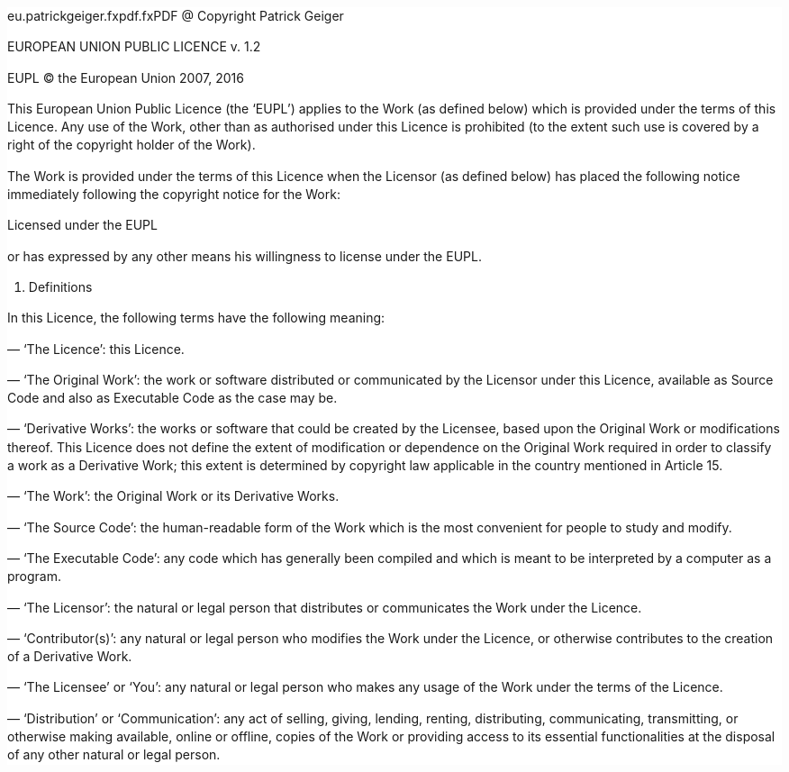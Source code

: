 eu.patrickgeiger.fxpdf.fxPDF @ Copyright Patrick Geiger

EUROPEAN UNION PUBLIC LICENCE v. 1.2

EUPL © the European Union 2007, 2016

This European Union Public Licence (the ‘EUPL’) applies to the Work (as defined below) which is provided under the terms
of this Licence. Any use of the Work, other than as authorised under this Licence is prohibited (to the extent such use
is covered by a right of the copyright holder of the Work).

The Work is provided under the terms of this Licence when the Licensor (as defined below) has placed the following
notice immediately following the copyright notice for the Work:

Licensed under the EUPL

or has expressed by any other means his willingness to license under the EUPL.

1. Definitions

In this Licence, the following terms have the following meaning:

— ‘The Licence’: this Licence.

— ‘The Original Work’: the work or software distributed or communicated by the Licensor under this Licence, available as
Source Code and also as Executable Code as the case may be.

— ‘Derivative Works’: the works or software that could be created by the Licensee, based upon the Original Work or
modifications thereof. This Licence does not define the extent of modification or dependence on the Original Work
required in order to classify a work as a Derivative Work; this extent is determined by copyright law applicable in the
country mentioned in Article 15.

— ‘The Work’: the Original Work or its Derivative Works.

— ‘The Source Code’: the human-readable form of the Work which is the most convenient for people to study and modify.

— ‘The Executable Code’: any code which has generally been compiled and which is meant to be interpreted by a computer
as a program.

— ‘The Licensor’: the natural or legal person that distributes or communicates the Work under the Licence.

— ‘Contributor(s)’: any natural or legal person who modifies the Work under the Licence, or otherwise contributes to the
creation of a Derivative Work.

— ‘The Licensee’ or ‘You’: any natural or legal person who makes any usage of the Work under the terms of the Licence.

— ‘Distribution’ or ‘Communication’: any act of selling, giving, lending, renting, distributing, communicating,
transmitting, or otherwise making available, online or offline, copies of the Work or providing access to its essential
functionalities at the disposal of any other natural or legal person.
